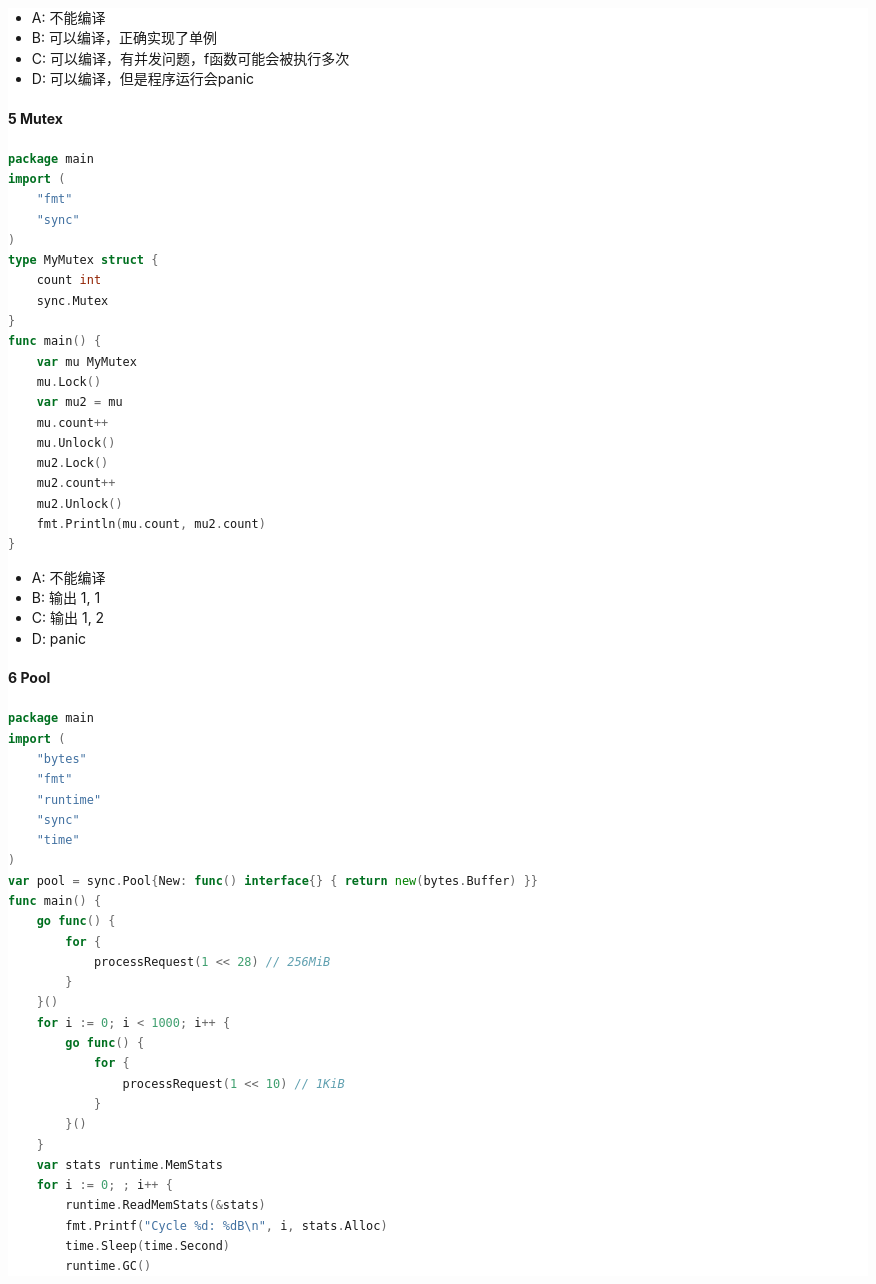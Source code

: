 * A: 不能编译
* B: 可以编译，正确实现了单例
* C: 可以编译，有并发问题，f函数可能会被执行多次
* D: 可以编译，但是程序运行会panic

#### 5 Mutex

```go
package main
import (
    "fmt"
    "sync"
)
type MyMutex struct {
    count int
    sync.Mutex
}
func main() {
    var mu MyMutex
    mu.Lock()
    var mu2 = mu
    mu.count++
    mu.Unlock()
    mu2.Lock()
    mu2.count++
    mu2.Unlock()
    fmt.Println(mu.count, mu2.count)
}
```

* A: 不能编译
* B: 输出 1, 1
* C: 输出 1, 2
* D: panic

#### 6 Pool

```go
package main
import (
    "bytes"
    "fmt"
    "runtime"
    "sync"
    "time"
)
var pool = sync.Pool{New: func() interface{} { return new(bytes.Buffer) }}
func main() {
    go func() {
        for {
            processRequest(1 << 28) // 256MiB
        }
    }()
    for i := 0; i < 1000; i++ {
        go func() {
            for {
                processRequest(1 << 10) // 1KiB
            }
        }()
    }
    var stats runtime.MemStats
    for i := 0; ; i++ {
        runtime.ReadMemStats(&stats)
        fmt.Printf("Cycle %d: %dB\n", i, stats.Alloc)
        time.Sleep(time.Second)
        runtime.GC()
```